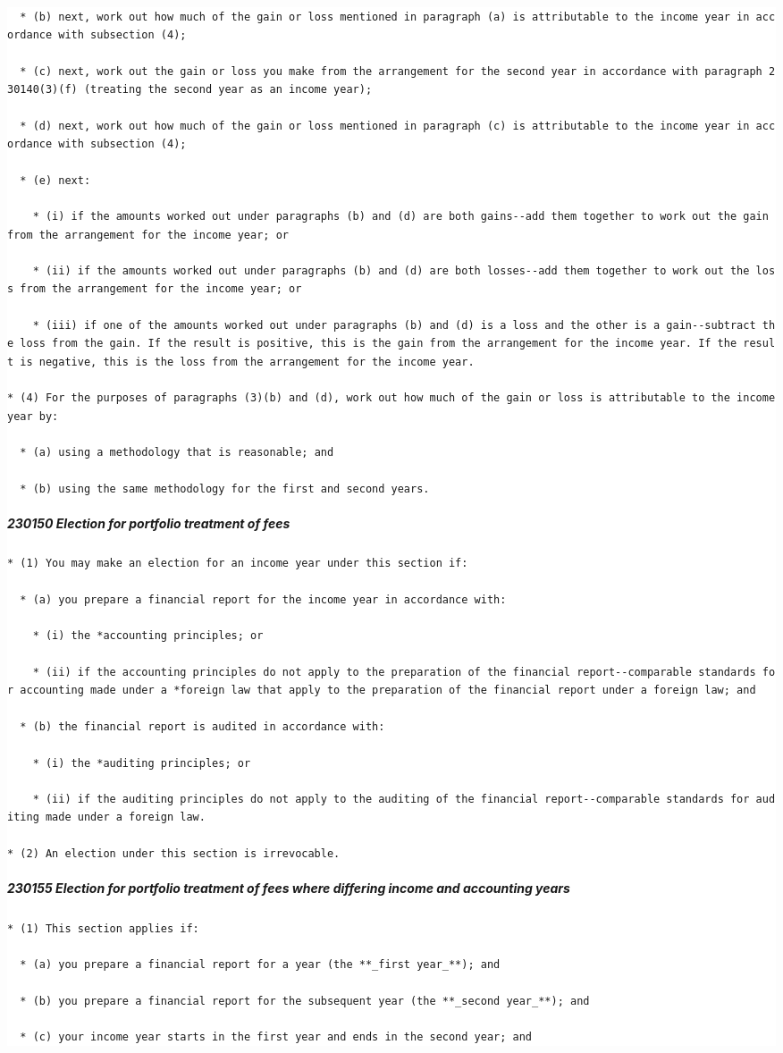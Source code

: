       * (b) next, work out how much of the gain or loss mentioned in paragraph (a) is attributable to the income year in accordance with subsection (4);

      * (c) next, work out the gain or loss you make from the arrangement for the second year in accordance with paragraph 230140(3)(f) (treating the second year as an income year);

      * (d) next, work out how much of the gain or loss mentioned in paragraph (c) is attributable to the income year in accordance with subsection (4);

      * (e) next:

        * (i) if the amounts worked out under paragraphs (b) and (d) are both gains--add them together to work out the gain from the arrangement for the income year; or

        * (ii) if the amounts worked out under paragraphs (b) and (d) are both losses--add them together to work out the loss from the arrangement for the income year; or

        * (iii) if one of the amounts worked out under paragraphs (b) and (d) is a loss and the other is a gain--subtract the loss from the gain. If the result is positive, this is the gain from the arrangement for the income year. If the result is negative, this is the loss from the arrangement for the income year.

    * (4) For the purposes of paragraphs (3)(b) and (d), work out how much of the gain or loss is attributable to the income year by:

      * (a) using a methodology that is reasonable; and

      * (b) using the same methodology for the first and second years.

##### 230150  Election for portfolio treatment of fees

    * (1) You may make an election for an income year under this section if:

      * (a) you prepare a financial report for the income year in accordance with:

        * (i) the *accounting principles; or

        * (ii) if the accounting principles do not apply to the preparation of the financial report--comparable standards for accounting made under a *foreign law that apply to the preparation of the financial report under a foreign law; and

      * (b) the financial report is audited in accordance with:

        * (i) the *auditing principles; or

        * (ii) if the auditing principles do not apply to the auditing of the financial report--comparable standards for auditing made under a foreign law.

    * (2) An election under this section is irrevocable.

##### 230155  Election for portfolio treatment of fees where differing income and accounting years

    * (1) This section applies if:

      * (a) you prepare a financial report for a year (the **_first year_**); and

      * (b) you prepare a financial report for the subsequent year (the **_second year_**); and

      * (c) your income year starts in the first year and ends in the second year; and
